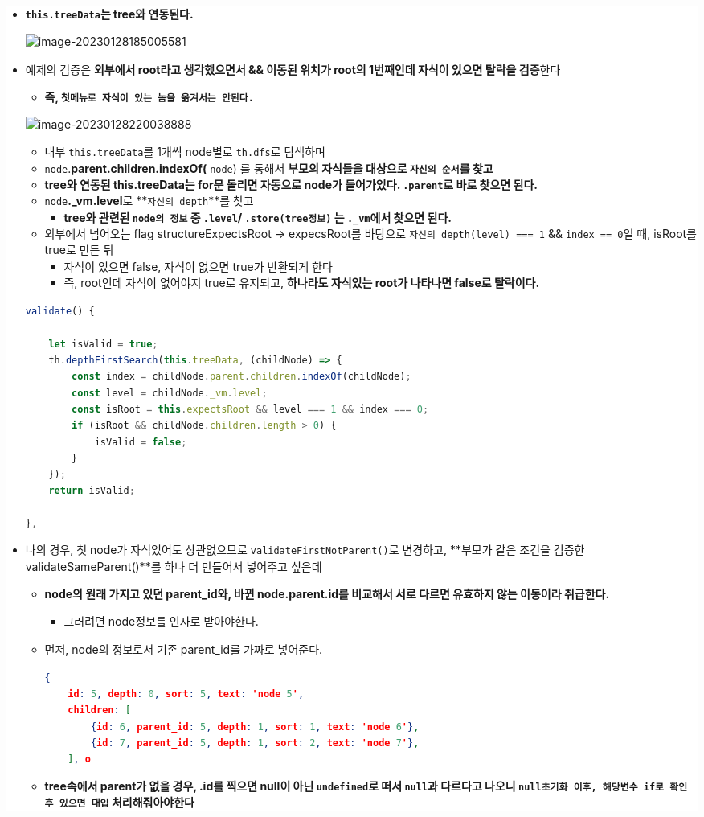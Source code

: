    - **`this.treeData`는 tree와 연동된다.**

     ![image-20230128185005581](https://raw.githubusercontent.com/is2js/screenshots/main/image-20230128185005581.png)

   - 예제의 검증은 **외부에서 root라고 생각했으면서 &&  이동된 위치가 root의 1번째인데 자식이 있으면 탈락을 검증**한다

     - **즉, `첫메뉴로 자식이 있는 놈을 옮겨서는 안된다.`**

     ![image-20230128220038888](https://raw.githubusercontent.com/is2js/screenshots/main/image-20230128220038888.png)

     - 내부 `this.treeData`를 1개씩 node별로 `th.dfs`로 탐색하며
     -  `node`.**parent.children.indexOf(**  `node`) 를 통해서 **부모의 자식들을 대상으로 `자신의 순서`를 찾고**
       - **tree와 연동된 this.treeData는 for문 돌리면 자동으로 node가 들어가있다. `.parent`로 바로 찾으면 된다.**
     - `node`**._vm.level**로  **`자신의 depth`**를 찾고
       - **tree와 관련된 `node의 정보` 중 `.level`/ `.store(tree정보)` 는 `._vm`에서 찾으면 된다.**
     - 외부에서 넘어오는 flag structureExpectsRoot -> expecsRoot를 바탕으로 `자신의 depth(level) === 1` && `index == 0`일 때, isRoot를 true로 만든 뒤
       - 자식이 있으면 false, 자식이 없으면 true가 반환되게 한다
       - 즉, root인데 자식이 없어야지 true로 유지되고, **하나라도 자식있는 root가 나타나면 false로 탈락이다.**

     ```js
     validate() {
     
         let isValid = true;
         th.depthFirstSearch(this.treeData, (childNode) => {
             const index = childNode.parent.children.indexOf(childNode);
             const level = childNode._vm.level;
             const isRoot = this.expectsRoot && level === 1 && index === 0;
             if (isRoot && childNode.children.length > 0) {
                 isValid = false;
             }
         });
         return isValid;
     
     },
     
     ```

   - 나의 경우, 첫 node가 자식있어도 상관없으므로 `validateFirstNotParent()`로 변경하고, **부모가 같은 조건을 검증한 validateSameParent()**를 하나 더 만들어서 넣어주고 싶은데

     - **node의 원래 가지고 있던 parent_id와, 바뀐 node.parent.id를 비교해서 서로 다르면 유효하지 않는 이동이라 취급한다.**

       - 그러려면 node정보를 인자로 받아야한다.

     - 먼저, node의 정보로서 기존 parent_id를 가짜로 넣어준다.

       ```json
       {
           id: 5, depth: 0, sort: 5, text: 'node 5', 
           children: [
               {id: 6, parent_id: 5, depth: 1, sort: 1, text: 'node 6'},
               {id: 7, parent_id: 5, depth: 1, sort: 2, text: 'node 7'},
           ], o
       ```

     - **tree속에서 parent가 없을 경우, .id를 찍으면 null이 아닌 `undefined`로 떠서 `null`과 다르다고 나오니 `null초기화 이후, 해당변수 if로 확인 후 있으면 대입` 처리해줘아야한다**
